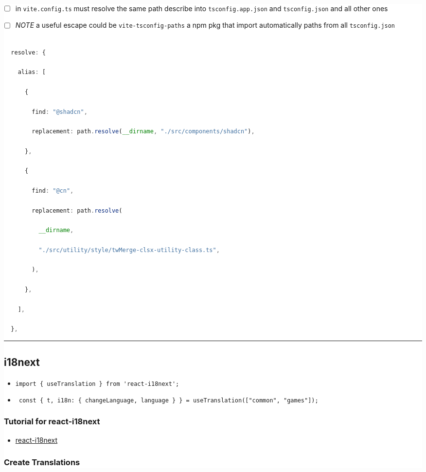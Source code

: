 - [ ] in `vite.config.ts` must resolve the same path describe into `tsconfig.app.json` and `tsconfig.json` and all other ones

- [ ] _NOTE_ a useful escape could be `vite-tsconfig-paths` a npm pkg that import automatically paths from all `tsconfig.json`

```ts

  resolve: {

    alias: [

      {

        find: "@shadcn",

        replacement: path.resolve(__dirname, "./src/components/shadcn"),

      },

      {

        find: "@cn",

        replacement: path.resolve(

          __dirname,

          "./src/utility/style/twMerge-clsx-utility-class.ts",

        ),

      },

    ],

  },

```

---

## i18next

- `import { useTranslation } from 'react-i18next';`

- ` const { t, i18n: { changeLanguage, language } } = useTranslation(["common", "games"]);`

### Tutorial for react-i18next

- [react-i18next](https://i18nexus.com/tutorials/nextjs/react-i18next)

### Create Translations
